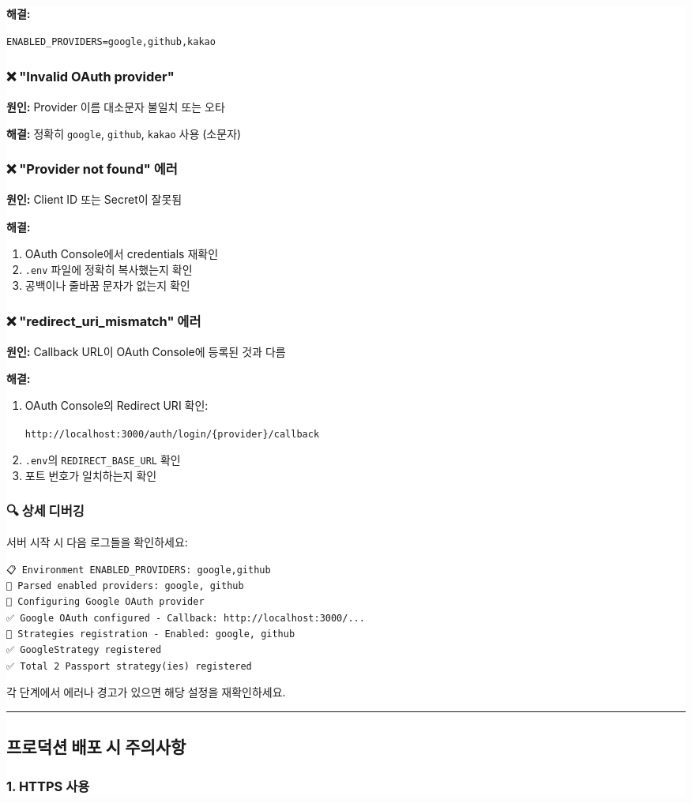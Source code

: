 **해결:**

```env
ENABLED_PROVIDERS=google,github,kakao
```

### ❌ "Invalid OAuth provider"

**원인:** Provider 이름 대소문자 불일치 또는 오타

**해결:** 정확히 `google`, `github`, `kakao` 사용 (소문자)

### ❌ "Provider not found" 에러

**원인:** Client ID 또는 Secret이 잘못됨

**해결:**

1. OAuth Console에서 credentials 재확인
2. `.env` 파일에 정확히 복사했는지 확인
3. 공백이나 줄바꿈 문자가 없는지 확인

### ❌ "redirect_uri_mismatch" 에러

**원인:** Callback URL이 OAuth Console에 등록된 것과 다름

**해결:**

1. OAuth Console의 Redirect URI 확인:
   ```
   http://localhost:3000/auth/login/{provider}/callback
   ```
2. `.env`의 `REDIRECT_BASE_URL` 확인
3. 포트 번호가 일치하는지 확인

### 🔍 상세 디버깅

서버 시작 시 다음 로그들을 확인하세요:

```
📋 Environment ENABLED_PROVIDERS: google,github
🔧 Parsed enabled providers: google, github
🔵 Configuring Google OAuth provider
✅ Google OAuth configured - Callback: http://localhost:3000/...
📝 Strategies registration - Enabled: google, github
✅ GoogleStrategy registered
✅ Total 2 Passport strategy(ies) registered
```

각 단계에서 에러나 경고가 있으면 해당 설정을 재확인하세요.

---

## 프로덕션 배포 시 주의사항

### 1. HTTPS 사용
